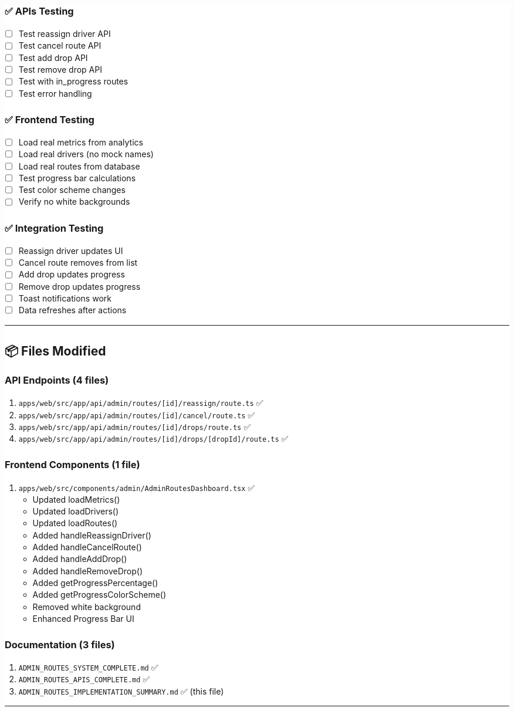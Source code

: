 ### ✅ APIs Testing
- [ ] Test reassign driver API
- [ ] Test cancel route API
- [ ] Test add drop API
- [ ] Test remove drop API
- [ ] Test with in_progress routes
- [ ] Test error handling

### ✅ Frontend Testing
- [ ] Load real metrics from analytics
- [ ] Load real drivers (no mock names)
- [ ] Load real routes from database
- [ ] Test progress bar calculations
- [ ] Test color scheme changes
- [ ] Verify no white backgrounds

### ✅ Integration Testing
- [ ] Reassign driver updates UI
- [ ] Cancel route removes from list
- [ ] Add drop updates progress
- [ ] Remove drop updates progress
- [ ] Toast notifications work
- [ ] Data refreshes after actions

---

## 📦 Files Modified

### API Endpoints (4 files)
1. `apps/web/src/app/api/admin/routes/[id]/reassign/route.ts` ✅
2. `apps/web/src/app/api/admin/routes/[id]/cancel/route.ts` ✅
3. `apps/web/src/app/api/admin/routes/[id]/drops/route.ts` ✅
4. `apps/web/src/app/api/admin/routes/[id]/drops/[dropId]/route.ts` ✅

### Frontend Components (1 file)
1. `apps/web/src/components/admin/AdminRoutesDashboard.tsx` ✅
   - Updated loadMetrics()
   - Updated loadDrivers()
   - Updated loadRoutes()
   - Added handleReassignDriver()
   - Added handleCancelRoute()
   - Added handleAddDrop()
   - Added handleRemoveDrop()
   - Added getProgressPercentage()
   - Added getProgressColorScheme()
   - Removed white background
   - Enhanced Progress Bar UI

### Documentation (3 files)
1. `ADMIN_ROUTES_SYSTEM_COMPLETE.md` ✅
2. `ADMIN_ROUTES_APIS_COMPLETE.md` ✅
3. `ADMIN_ROUTES_IMPLEMENTATION_SUMMARY.md` ✅ (this file)

---